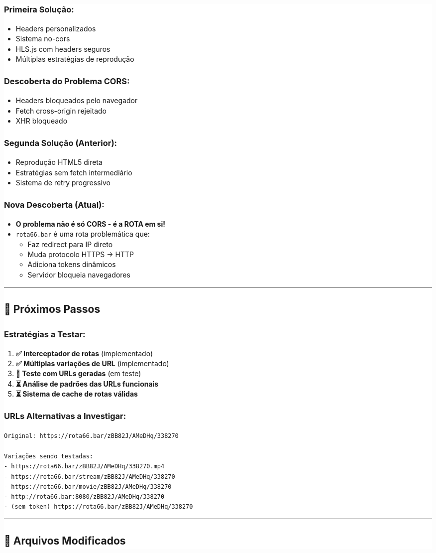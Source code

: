### **Primeira Solução:**
- Headers personalizados
- Sistema no-cors
- HLS.js com headers seguros
- Múltiplas estratégias de reprodução

### **Descoberta do Problema CORS:**
- Headers bloqueados pelo navegador
- Fetch cross-origin rejeitado
- XHR bloqueado

### **Segunda Solução (Anterior):**
- Reprodução HTML5 direta
- Estratégias sem fetch intermediário
- Sistema de retry progressivo

### **Nova Descoberta (Atual):**
- **O problema não é só CORS - é a ROTA em si!**
- `rota66.bar` é uma rota problemática que:
  - Faz redirect para IP direto
  - Muda protocolo HTTPS → HTTP
  - Adiciona tokens dinâmicos
  - Servidor bloqueia navegadores

---

## **🔄 Próximos Passos**

### **Estratégias a Testar:**
1. **✅ Interceptador de rotas** (implementado)
2. **✅ Múltiplas variações de URL** (implementado)
3. **🔄 Teste com URLs geradas** (em teste)
4. **⏳ Análise de padrões das URLs funcionais**
5. **⏳ Sistema de cache de rotas válidas**

### **URLs Alternativas a Investigar:**
```
Original: https://rota66.bar/zBB82J/AMeDHq/338270

Variações sendo testadas:
- https://rota66.bar/zBB82J/AMeDHq/338270.mp4
- https://rota66.bar/stream/zBB82J/AMeDHq/338270
- https://rota66.bar/movie/zBB82J/AMeDHq/338270
- http://rota66.bar:8080/zBB82J/AMeDHq/338270
- (sem token) https://rota66.bar/zBB82J/AMeDHq/338270
```

---

## **📁 Arquivos Modificados**
